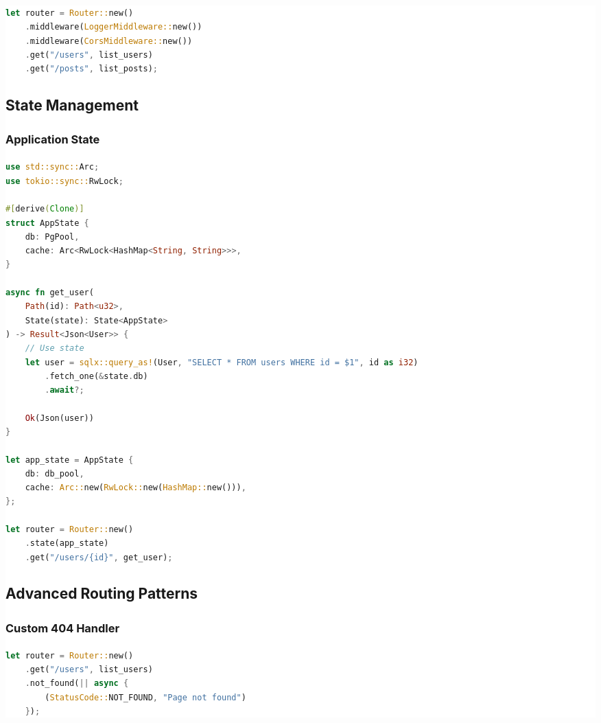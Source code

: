 ```rust
let router = Router::new()
    .middleware(LoggerMiddleware::new())
    .middleware(CorsMiddleware::new())
    .get("/users", list_users)
    .get("/posts", list_posts);
```

## State Management

### Application State

```rust
use std::sync::Arc;
use tokio::sync::RwLock;

#[derive(Clone)]
struct AppState {
    db: PgPool,
    cache: Arc<RwLock<HashMap<String, String>>>,
}

async fn get_user(
    Path(id): Path<u32>,
    State(state): State<AppState>
) -> Result<Json<User>> {
    // Use state
    let user = sqlx::query_as!(User, "SELECT * FROM users WHERE id = $1", id as i32)
        .fetch_one(&state.db)
        .await?;

    Ok(Json(user))
}

let app_state = AppState {
    db: db_pool,
    cache: Arc::new(RwLock::new(HashMap::new())),
};

let router = Router::new()
    .state(app_state)
    .get("/users/{id}", get_user);
```

## Advanced Routing Patterns

### Custom 404 Handler

```rust
let router = Router::new()
    .get("/users", list_users)
    .not_found(|| async {
        (StatusCode::NOT_FOUND, "Page not found")
    });
```
